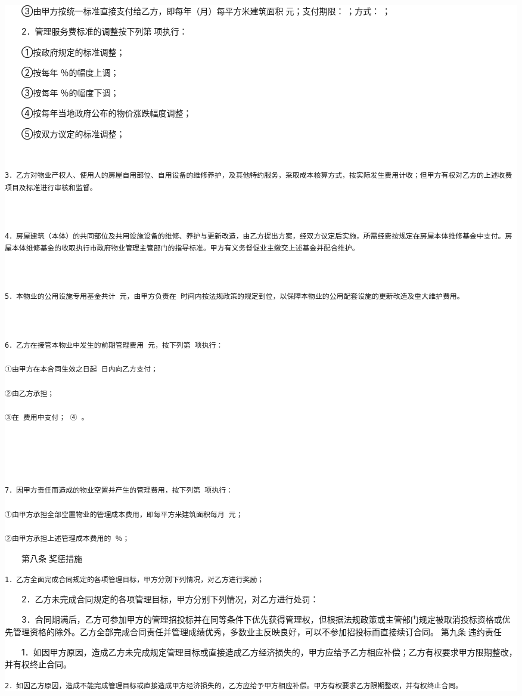  　　③由甲方按统一标准直接支付给乙方，即每年（月）每平方米建筑面积 元；支付期限： ；方式： ；

 

 　　2．管理服务费标准的调整按下列第 项执行：

 　　①按政府规定的标准调整；

 　　②按每年 ％的幅度上调；

 　　③按每年 ％的幅度下调；

 　　④按每年当地政府公布的物价涨跌幅度调整；

 　　⑤按双方议定的标准调整；

 　

    3．乙方对物业产权人、使用人的房屋自用部位、自用设备的维修养护，及其他特约服务，采取成本核算方式，按实际发生费用计收；但甲方有权对乙方的上述收费项目及标准进行审核和监督。 

 

    4．房屋建筑（本体）的共同部位及共用设施设备的维修、养护与更新改造，由乙方提出方案，经双方议定后实施，所需经费按规定在房屋本体维修基金中支付。房屋本体维修基金的收取执行市政府物业管理主管部门的指导标准。甲方有义务督促业主缴交上述基金并配合维护。

 

    5．本物业的公用设施专用基金共计 元，由甲方负责在 时间内按法规政策的规定到位，以保障本物业的公用配套设施的更新改造及重大维护费用。

 

    6．乙方在接管本物业中发生的前期管理费用 元，按下列第 项执行：

    ①由甲方在本合同生效之日起 日内向乙方支付；

    ②由乙方承担；

    ③在 费用中支付； ④ 。

 

 

    7．因甲方责任而造成的物业空置并产生的管理费用，按下列第 项执行：

    ①由甲方承担全部空置物业的管理成本费用，即每平方米建筑面积每月 元；

    ②由甲方承担上述管理成本费用的 ％；

 

 　　第八条 奖惩措施　

 

    1．乙方全面完成合同规定的各项管理目标，甲方分别下列情况，对乙方进行奖励；

 

 　　2．乙方未完成合同规定的各项管理目标，甲方分别下列情况，对乙方进行处罚：

 

 　　3．合同期满后，乙方可参加甲方的管理招投标并在同等条件下优先获得管理权，但根据法规政策或主管部门规定被取消投标资格或优先管理资格的除外。乙方全部完成合同责任并管理成绩优秀，多数业主反映良好，可以不参加招投标而直接续订合同。 第九条 违约责任

 　　1．如因甲方原因，造成乙方未完成规定管理目标或直接造成乙方经济损失的，甲方应给予乙方相应补偿；乙方有权要求甲方限期整改，并有权终止合同。 　　

 

    2．如因乙方原因，造成不能完成管理目标或直接造成甲方经济损失的，乙方应给予甲方相应补偿。甲方有权要求乙方限期整改，并有权终止合同。　　
